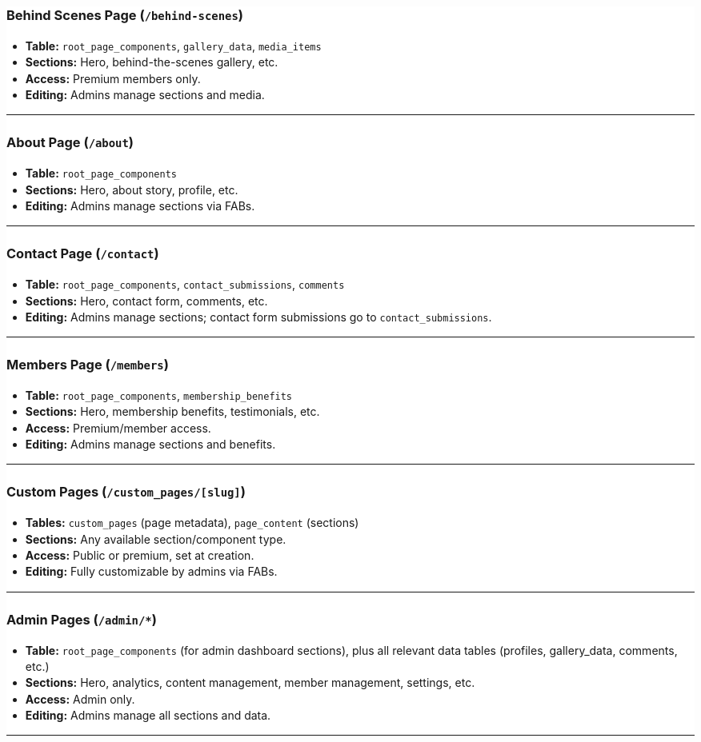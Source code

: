 
### Behind Scenes Page (`/behind-scenes`)

- **Table:** `root_page_components`, `gallery_data`, `media_items`
- **Sections:** Hero, behind-the-scenes gallery, etc.
- **Access:** Premium members only.
- **Editing:** Admins manage sections and media.

---

### About Page (`/about`)

- **Table:** `root_page_components`
- **Sections:** Hero, about story, profile, etc.
- **Editing:** Admins manage sections via FABs.

---

### Contact Page (`/contact`)

- **Table:** `root_page_components`, `contact_submissions`, `comments`
- **Sections:** Hero, contact form, comments, etc.
- **Editing:** Admins manage sections; contact form submissions go to `contact_submissions`.

---

### Members Page (`/members`)

- **Table:** `root_page_components`, `membership_benefits`
- **Sections:** Hero, membership benefits, testimonials, etc.
- **Access:** Premium/member access.
- **Editing:** Admins manage sections and benefits.

---

### Custom Pages (`/custom_pages/[slug]`)

- **Tables:** `custom_pages` (page metadata), `page_content` (sections)
- **Sections:** Any available section/component type.
- **Access:** Public or premium, set at creation.
- **Editing:** Fully customizable by admins via FABs.

---

### Admin Pages (`/admin/*`)

- **Table:** `root_page_components` (for admin dashboard sections), plus all relevant data tables (profiles, gallery_data, comments, etc.)
- **Sections:** Hero, analytics, content management, member management, settings, etc.
- **Access:** Admin only.
- **Editing:** Admins manage all sections and data.

---
